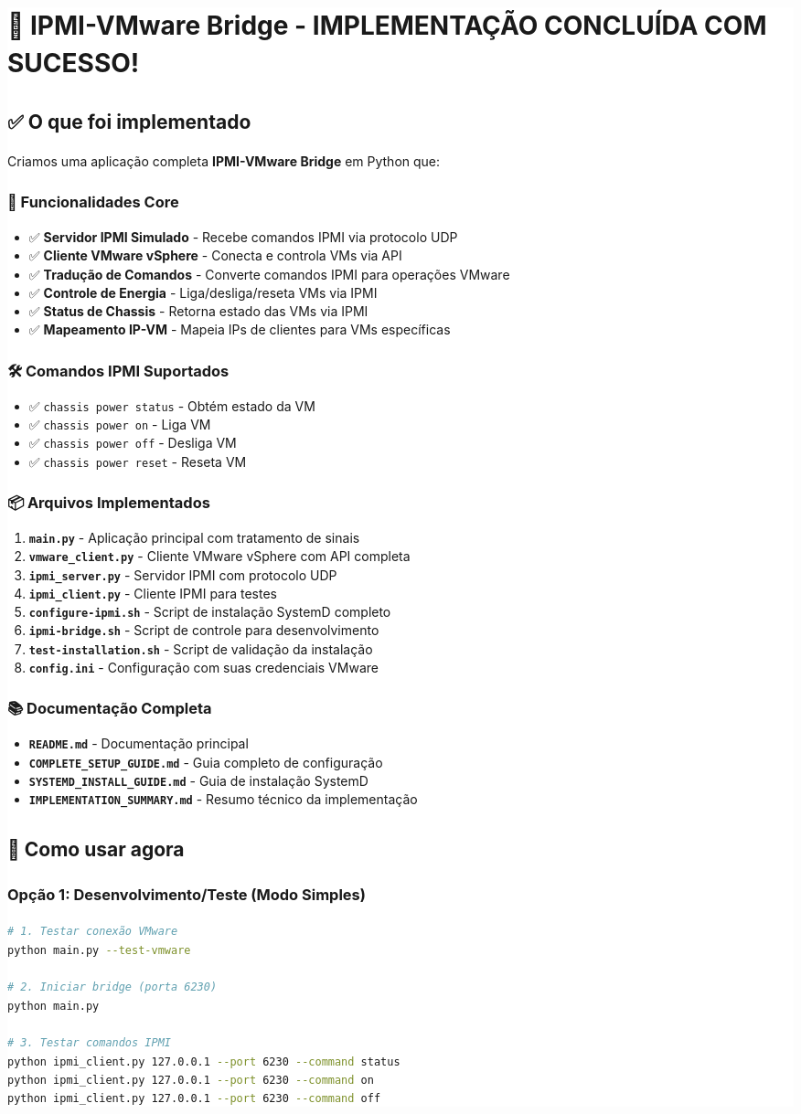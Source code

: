 # 🎉 IPMI-VMware Bridge - IMPLEMENTAÇÃO CONCLUÍDA COM SUCESSO!

## ✅ O que foi implementado

Criamos uma aplicação completa **IPMI-VMware Bridge** em Python que:

### 🔧 Funcionalidades Core
- ✅ **Servidor IPMI Simulado** - Recebe comandos IPMI via protocolo UDP
- ✅ **Cliente VMware vSphere** - Conecta e controla VMs via API
- ✅ **Tradução de Comandos** - Converte comandos IPMI para operações VMware
- ✅ **Controle de Energia** - Liga/desliga/reseta VMs via IPMI
- ✅ **Status de Chassis** - Retorna estado das VMs via IPMI
- ✅ **Mapeamento IP-VM** - Mapeia IPs de clientes para VMs específicas

### 🛠️ Comandos IPMI Suportados
- ✅ `chassis power status` - Obtém estado da VM
- ✅ `chassis power on` - Liga VM
- ✅ `chassis power off` - Desliga VM  
- ✅ `chassis power reset` - Reseta VM

### 📦 Arquivos Implementados
1. **`main.py`** - Aplicação principal com tratamento de sinais
2. **`vmware_client.py`** - Cliente VMware vSphere com API completa
3. **`ipmi_server.py`** - Servidor IPMI com protocolo UDP
4. **`ipmi_client.py`** - Cliente IPMI para testes
5. **`configure-ipmi.sh`** - Script de instalação SystemD completo
6. **`ipmi-bridge.sh`** - Script de controle para desenvolvimento
7. **`test-installation.sh`** - Script de validação da instalação
8. **`config.ini`** - Configuração com suas credenciais VMware

### 📚 Documentação Completa
- **`README.md`** - Documentação principal
- **`COMPLETE_SETUP_GUIDE.md`** - Guia completo de configuração
- **`SYSTEMD_INSTALL_GUIDE.md`** - Guia de instalação SystemD
- **`IMPLEMENTATION_SUMMARY.md`** - Resumo técnico da implementação

## 🚀 Como usar agora

### Opção 1: Desenvolvimento/Teste (Modo Simples)
```bash
# 1. Testar conexão VMware
python main.py --test-vmware

# 2. Iniciar bridge (porta 6230)
python main.py

# 3. Testar comandos IPMI
python ipmi_client.py 127.0.0.1 --port 6230 --command status
python ipmi_client.py 127.0.0.1 --port 6230 --command on
python ipmi_client.py 127.0.0.1 --port 6230 --command off
```
